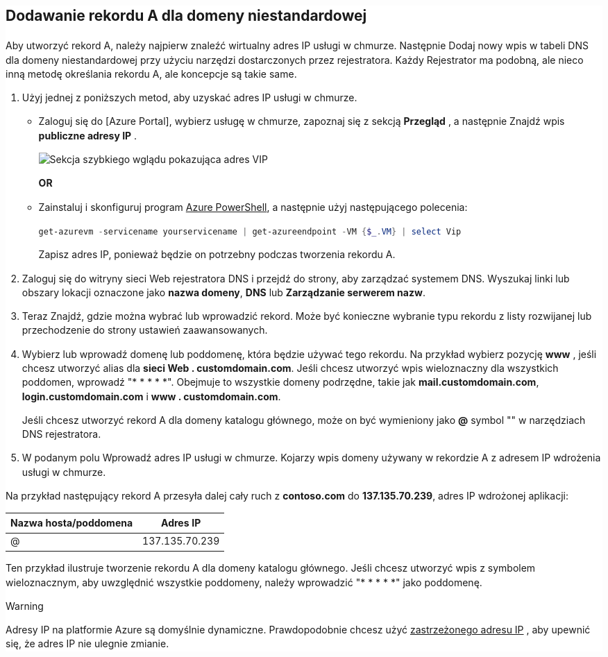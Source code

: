 ## <a name="add-an-a-record-for-your-custom-domain"></a>Dodawanie rekordu A dla domeny niestandardowej
Aby utworzyć rekord A, należy najpierw znaleźć wirtualny adres IP usługi w chmurze. Następnie Dodaj nowy wpis w tabeli DNS dla domeny niestandardowej przy użyciu narzędzi dostarczonych przez rejestratora. Każdy Rejestrator ma podobną, ale nieco inną metodę określania rekordu A, ale koncepcje są takie same.

1. Użyj jednej z poniższych metod, aby uzyskać adres IP usługi w chmurze.

   * Zaloguj się do [Azure Portal], wybierz usługę w chmurze, zapoznaj się z sekcją **Przegląd** , a następnie Znajdź wpis **publiczne adresy IP** .

       ![Sekcja szybkiego wglądu pokazująca adres VIP][vip]

       **OR**
   * Zainstaluj i skonfiguruj program [Azure PowerShell](/powershell/azure/), a następnie użyj następującego polecenia:

       ```powershell
       get-azurevm -servicename yourservicename | get-azureendpoint -VM {$_.VM} | select Vip
       ```

     Zapisz adres IP, ponieważ będzie on potrzebny podczas tworzenia rekordu A.
2. Zaloguj się do witryny sieci Web rejestratora DNS i przejdź do strony, aby zarządzać systemem DNS. Wyszukaj linki lub obszary lokacji oznaczone jako **nazwa domeny**, **DNS** lub **Zarządzanie serwerem nazw**.
3. Teraz Znajdź, gdzie można wybrać lub wprowadzić rekord. Może być konieczne wybranie typu rekordu z listy rozwijanej lub przechodzenie do strony ustawień zaawansowanych.
4. Wybierz lub wprowadź domenę lub poddomenę, która będzie używać tego rekordu. Na przykład wybierz pozycję **www** , jeśli chcesz utworzyć alias dla **sieci Web \. customdomain.com**. Jeśli chcesz utworzyć wpis wieloznaczny dla wszystkich poddomen, wprowadź "* * * * *". Obejmuje to wszystkie domeny podrzędne, takie jak **mail.customdomain.com**, **login.customdomain.com** i **www \. customdomain.com**.

    Jeśli chcesz utworzyć rekord A dla domeny katalogu głównego, może on być wymieniony jako **\@** symbol "" w narzędziach DNS rejestratora.
5. W podanym polu Wprowadź adres IP usługi w chmurze. Kojarzy wpis domeny używany w rekordzie A z adresem IP wdrożenia usługi w chmurze.

Na przykład następujący rekord A przesyła dalej cały ruch z **contoso.com** do **137.135.70.239**, adres IP wdrożonej aplikacji:

| Nazwa hosta/poddomena | Adres IP |
| --- | --- |
| \@ |137.135.70.239 |

Ten przykład ilustruje tworzenie rekordu A dla domeny katalogu głównego. Jeśli chcesz utworzyć wpis z symbolem wieloznacznym, aby uwzględnić wszystkie poddomeny, należy wprowadzić "* * * * *" jako poddomenę.

> [!WARNING]
> Adresy IP na platformie Azure są domyślnie dynamiczne. Prawdopodobnie chcesz użyć [zastrzeżonego adresu IP](/previous-versions/azure/virtual-network/virtual-networks-reserved-public-ip) , aby upewnić się, że adres IP nie ulegnie zmianie.
> 
> 


[Expose Your Application on a Custom Domain]: #access-app
[Add a CNAME Record for Your Custom Domain]: #add-cname
[Expose Your Data on a Custom Domain]: #access-data
[VIP swaps]: cloud-services-how-to-manage-portal.md#how-to-swap-deployments-to-promote-a-staged-deployment-to-production
[Create a CNAME record that associates the subdomain with the storage account]: #create-cname
[Witryna Azure Portal]: https://portal.azure.com
[vip]: ./media/cloud-services-custom-domain-name-portal/csvip.png
[csurl]: ./media/cloud-services-custom-domain-name-portal/csurl.png